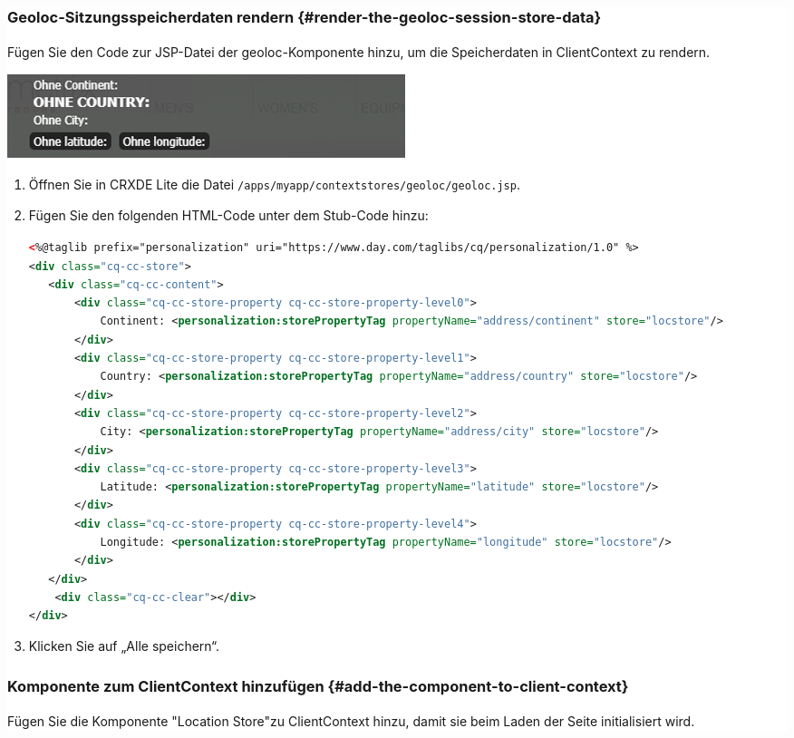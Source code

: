 ### Geoloc-Sitzungsspeicherdaten rendern {#render-the-geoloc-session-store-data}

Fügen Sie den Code zur JSP-Datei der geoloc-Komponente hinzu, um die Speicherdaten in ClientContext zu rendern.

![chlimage_1-224](assets/chlimage_1-224.png)

1. Öffnen Sie in CRXDE Lite die Datei `/apps/myapp/contextstores/geoloc/geoloc.jsp`.
1. Fügen Sie den folgenden HTML-Code unter dem Stub-Code hinzu:

   ```xml
   <%@taglib prefix="personalization" uri="https://www.day.com/taglibs/cq/personalization/1.0" %>
   <div class="cq-cc-store">
      <div class="cq-cc-content">
          <div class="cq-cc-store-property cq-cc-store-property-level0">
              Continent: <personalization:storePropertyTag propertyName="address/continent" store="locstore"/> 
          </div>
          <div class="cq-cc-store-property cq-cc-store-property-level1">
              Country: <personalization:storePropertyTag propertyName="address/country" store="locstore"/> 
          </div>
          <div class="cq-cc-store-property cq-cc-store-property-level2">
              City: <personalization:storePropertyTag propertyName="address/city" store="locstore"/> 
          </div>
          <div class="cq-cc-store-property cq-cc-store-property-level3">
              Latitude: <personalization:storePropertyTag propertyName="latitude" store="locstore"/> 
          </div>
          <div class="cq-cc-store-property cq-cc-store-property-level4">
              Longitude: <personalization:storePropertyTag propertyName="longitude" store="locstore"/> 
          </div>
      </div>
       <div class="cq-cc-clear"></div>
   </div>
   ```

1. Klicken Sie auf „Alle speichern“.

### Komponente zum ClientContext hinzufügen {#add-the-component-to-client-context}

Fügen Sie die Komponente &quot;Location Store&quot;zu ClientContext hinzu, damit sie beim Laden der Seite initialisiert wird.
